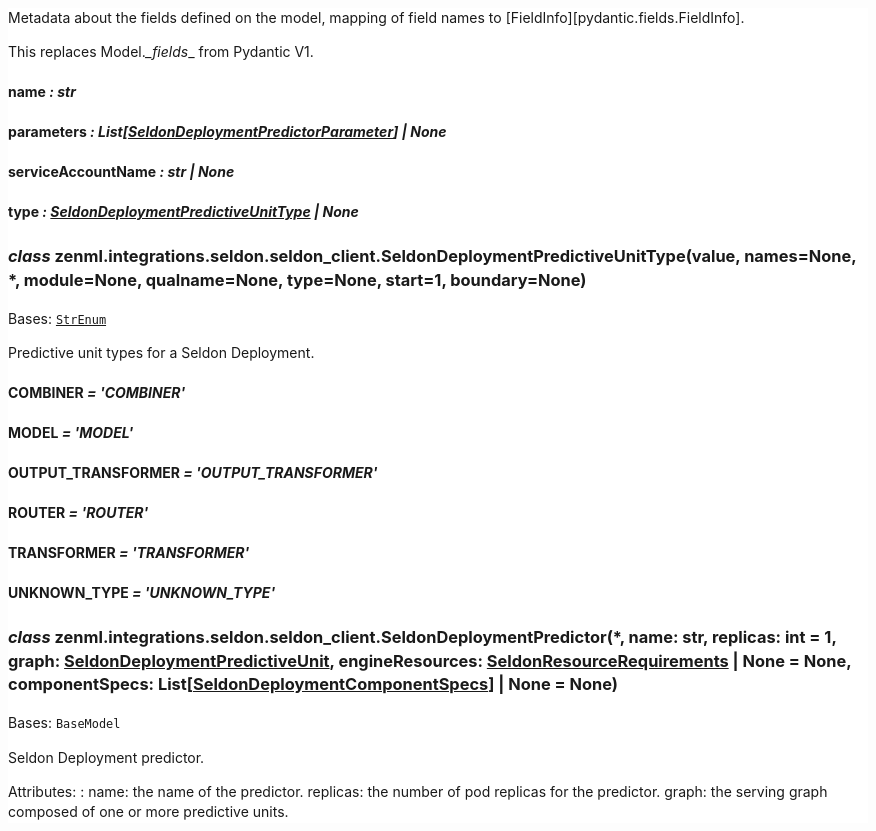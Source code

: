 Metadata about the fields defined on the model,
mapping of field names to [FieldInfo][pydantic.fields.FieldInfo].

This replaces Model._\_fields_\_ from Pydantic V1.

#### name *: str*

#### parameters *: List[[SeldonDeploymentPredictorParameter](#zenml.integrations.seldon.seldon_client.SeldonDeploymentPredictorParameter)] | None*

#### serviceAccountName *: str | None*

#### type *: [SeldonDeploymentPredictiveUnitType](#zenml.integrations.seldon.seldon_client.SeldonDeploymentPredictiveUnitType) | None*

### *class* zenml.integrations.seldon.seldon_client.SeldonDeploymentPredictiveUnitType(value, names=None, \*, module=None, qualname=None, type=None, start=1, boundary=None)

Bases: [`StrEnum`](zenml.utils.md#zenml.utils.enum_utils.StrEnum)

Predictive unit types for a Seldon Deployment.

#### COMBINER *= 'COMBINER'*

#### MODEL *= 'MODEL'*

#### OUTPUT_TRANSFORMER *= 'OUTPUT_TRANSFORMER'*

#### ROUTER *= 'ROUTER'*

#### TRANSFORMER *= 'TRANSFORMER'*

#### UNKNOWN_TYPE *= 'UNKNOWN_TYPE'*

### *class* zenml.integrations.seldon.seldon_client.SeldonDeploymentPredictor(\*, name: str, replicas: int = 1, graph: [SeldonDeploymentPredictiveUnit](#zenml.integrations.seldon.seldon_client.SeldonDeploymentPredictiveUnit), engineResources: [SeldonResourceRequirements](#zenml.integrations.seldon.seldon_client.SeldonResourceRequirements) | None = None, componentSpecs: List[[SeldonDeploymentComponentSpecs](#zenml.integrations.seldon.seldon_client.SeldonDeploymentComponentSpecs)] | None = None)

Bases: `BaseModel`

Seldon Deployment predictor.

Attributes:
: name: the name of the predictor.
  replicas: the number of pod replicas for the predictor.
  graph: the serving graph composed of one or more predictive units.
